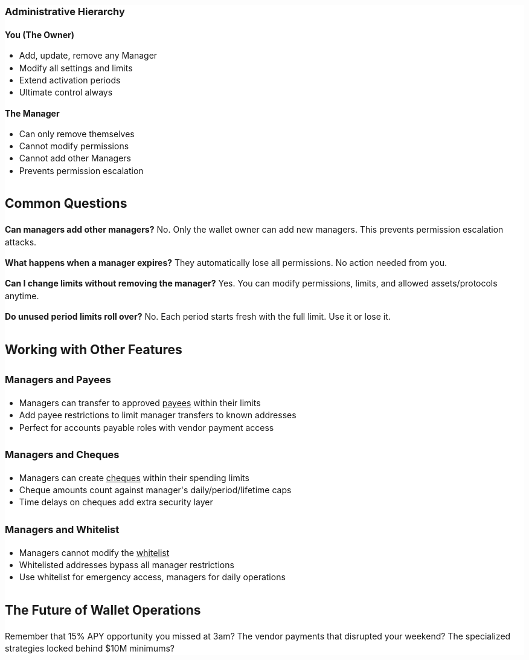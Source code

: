 ### Administrative Hierarchy

**You (The Owner)**

- Add, update, remove any Manager
- Modify all settings and limits
- Extend activation periods
- Ultimate control always

**The Manager**

- Can only remove themselves
- Cannot modify permissions
- Cannot add other Managers
- Prevents permission escalation

## Common Questions

**Can managers add other managers?**
No. Only the wallet owner can add new managers. This prevents permission escalation attacks.

**What happens when a manager expires?**
They automatically lose all permissions. No action needed from you.

**Can I change limits without removing the manager?**
Yes. You can modify permissions, limits, and allowed assets/protocols anytime.

**Do unused period limits roll over?**
No. Each period starts fresh with the full limit. Use it or lose it.

## Working with Other Features

### Managers and Payees

- Managers can transfer to approved [payees](payees.md) within their limits
- Add payee restrictions to limit manager transfers to known addresses
- Perfect for accounts payable roles with vendor payment access

### Managers and Cheques

- Managers can create [cheques](cheques.md) within their spending limits
- Cheque amounts count against manager's daily/period/lifetime caps
- Time delays on cheques add extra security layer

### Managers and Whitelist

- Managers cannot modify the [whitelist](whitelist.md)
- Whitelisted addresses bypass all manager restrictions
- Use whitelist for emergency access, managers for daily operations

## The Future of Wallet Operations

Remember that 15% APY opportunity you missed at 3am? The vendor payments that disrupted your weekend? The specialized strategies locked behind $10M minimums?
